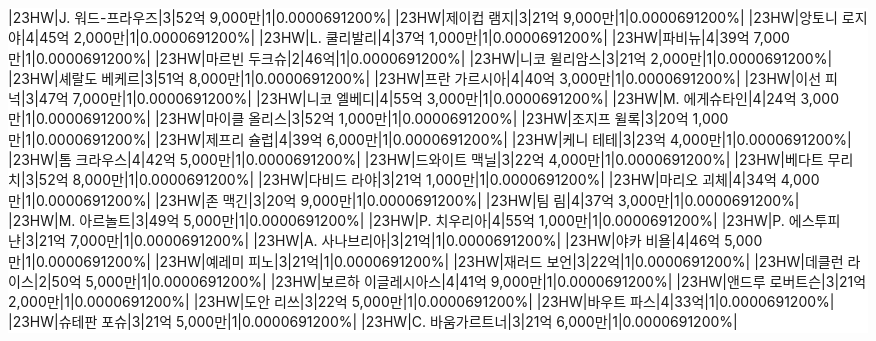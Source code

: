 |23HW|J. 워드-프라우즈|3|52억 9,000만|1|0.0000691200%|
|23HW|제이컵 램지|3|21억 9,000만|1|0.0000691200%|
|23HW|앙토니 로지야|4|45억 2,000만|1|0.0000691200%|
|23HW|L. 쿨리발리|4|37억 1,000만|1|0.0000691200%|
|23HW|파비뉴|4|39억 7,000만|1|0.0000691200%|
|23HW|마르빈 두크슈|2|46억|1|0.0000691200%|
|23HW|니코 윌리암스|3|21억 2,000만|1|0.0000691200%|
|23HW|셰랄도 베케르|3|51억 8,000만|1|0.0000691200%|
|23HW|프란 가르시아|4|40억 3,000만|1|0.0000691200%|
|23HW|이선 피넉|3|47억 7,000만|1|0.0000691200%|
|23HW|니코 엘베디|4|55억 3,000만|1|0.0000691200%|
|23HW|M. 에게슈타인|4|24억 3,000만|1|0.0000691200%|
|23HW|마이클 올리스|3|52억 1,000만|1|0.0000691200%|
|23HW|조지프 윌록|3|20억 1,000만|1|0.0000691200%|
|23HW|제프리 슐럽|4|39억 6,000만|1|0.0000691200%|
|23HW|케니 테테|3|23억 4,000만|1|0.0000691200%|
|23HW|톰 크라우스|4|42억 5,000만|1|0.0000691200%|
|23HW|드와이트 맥닐|3|22억 4,000만|1|0.0000691200%|
|23HW|베다트 무리치|3|52억 8,000만|1|0.0000691200%|
|23HW|다비드 라야|3|21억 1,000만|1|0.0000691200%|
|23HW|마리오 괴체|4|34억 4,000만|1|0.0000691200%|
|23HW|존 맥긴|3|20억 9,000만|1|0.0000691200%|
|23HW|팀 림|4|37억 3,000만|1|0.0000691200%|
|23HW|M. 아르놀트|3|49억 5,000만|1|0.0000691200%|
|23HW|P. 치우리아|4|55억 1,000만|1|0.0000691200%|
|23HW|P. 에스투피냔|3|21억 7,000만|1|0.0000691200%|
|23HW|A. 사나브리아|3|21억|1|0.0000691200%|
|23HW|야카 비욜|4|46억 5,000만|1|0.0000691200%|
|23HW|예레미 피노|3|21억|1|0.0000691200%|
|23HW|재러드 보언|3|22억|1|0.0000691200%|
|23HW|데클런 라이스|2|50억 5,000만|1|0.0000691200%|
|23HW|보르하 이글레시아스|4|41억 9,000만|1|0.0000691200%|
|23HW|앤드루 로버트슨|3|21억 2,000만|1|0.0000691200%|
|23HW|도안 리쓰|3|22억 5,000만|1|0.0000691200%|
|23HW|바우트 파스|4|33억|1|0.0000691200%|
|23HW|슈테판 포슈|3|21억 5,000만|1|0.0000691200%|
|23HW|C. 바움가르트너|3|21억 6,000만|1|0.0000691200%|